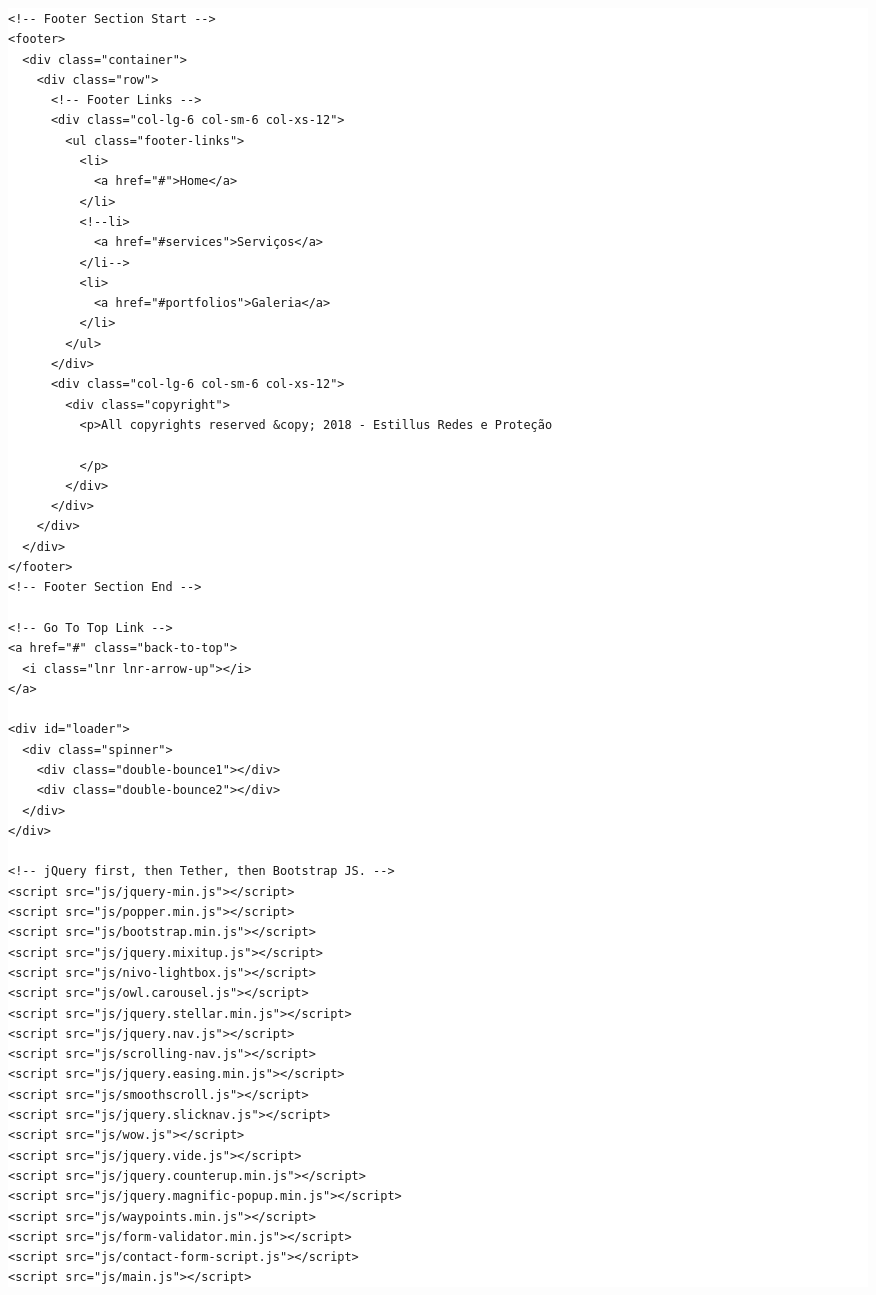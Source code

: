     <!-- Footer Section Start -->
    <footer>          
      <div class="container">
        <div class="row">
          <!-- Footer Links -->
          <div class="col-lg-6 col-sm-6 col-xs-12">
            <ul class="footer-links">
              <li>
                <a href="#">Home</a>
              </li>
              <!--li>
                <a href="#services">Serviços</a>
              </li-->
              <li>
                <a href="#portfolios">Galeria</a>
              </li>
            </ul>
          </div>
          <div class="col-lg-6 col-sm-6 col-xs-12">
            <div class="copyright">
              <p>All copyrights reserved &copy; 2018 - Estillus Redes e Proteção
                
              </p>
            </div>
          </div>  
        </div>
      </div>
    </footer>
    <!-- Footer Section End --> 

    <!-- Go To Top Link -->
    <a href="#" class="back-to-top">
      <i class="lnr lnr-arrow-up"></i>
    </a>
    
    <div id="loader">
      <div class="spinner">
        <div class="double-bounce1"></div>
        <div class="double-bounce2"></div>
      </div>
    </div>     

    <!-- jQuery first, then Tether, then Bootstrap JS. -->
    <script src="js/jquery-min.js"></script>
    <script src="js/popper.min.js"></script>
    <script src="js/bootstrap.min.js"></script>
    <script src="js/jquery.mixitup.js"></script>
    <script src="js/nivo-lightbox.js"></script>
    <script src="js/owl.carousel.js"></script>    
    <script src="js/jquery.stellar.min.js"></script>    
    <script src="js/jquery.nav.js"></script>    
    <script src="js/scrolling-nav.js"></script>    
    <script src="js/jquery.easing.min.js"></script>    
    <script src="js/smoothscroll.js"></script>    
    <script src="js/jquery.slicknav.js"></script>     
    <script src="js/wow.js"></script>   
    <script src="js/jquery.vide.js"></script>
    <script src="js/jquery.counterup.min.js"></script>    
    <script src="js/jquery.magnific-popup.min.js"></script>    
    <script src="js/waypoints.min.js"></script>    
    <script src="js/form-validator.min.js"></script>
    <script src="js/contact-form-script.js"></script>   
    <script src="js/main.js"></script>

  </body>
</html>